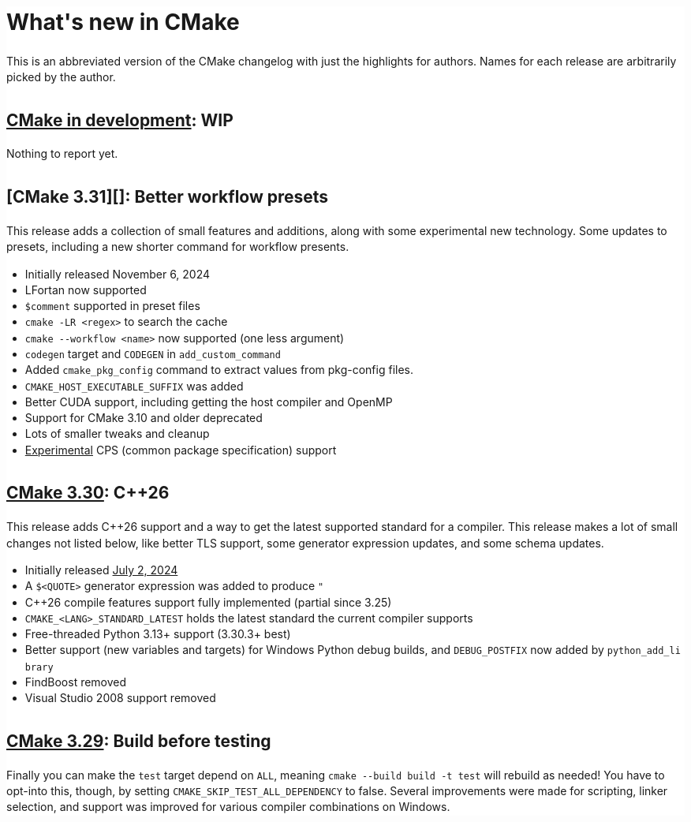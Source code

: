 # What's new in CMake

This is an abbreviated version of the CMake changelog with just the highlights for authors. Names for each release are arbitrarily picked by the author.

## [CMake in development][cmake master]: WIP

Nothing to report yet.

## [CMake 3.31][]: Better workflow presets

This release adds a collection of small features and additions, along with some
experimental new technology. Some updates to presets, including a new shorter
command for workflow presents.

- Initially released November 6, 2024
- LFortan now supported
- `$comment` supported in preset files
- `cmake -LR <regex>` to search the cache
- `cmake --workflow <name>` now supported (one less argument)
- `codegen` target and `CODEGEN` in `add_custom_command`
- Added `cmake_pkg_config` command to extract values from pkg-config files.
- `CMAKE_HOST_EXECUTABLE_SUFFIX` was added
- Better CUDA support, including getting the host compiler and OpenMP
- Support for CMake 3.10 and older deprecated
- Lots of smaller tweaks and cleanup
- [Experimental](https://www.kitware.com/a-year-closer-to-standard-c-dependency-management/) CPS (common package specification) support

## [CMake 3.30][]: C++26

This release adds C++26 support and a way to get the latest supported standard
for a compiler. This release makes a lot of small changes not listed below,
like better TLS support, some generator expression updates, and some schema
updates.

- Initially released [July 2, 2024](https://www.kitware.com/cmake-3-30-0-available-for-download/)
- A `$<QUOTE>` generator expression was added to produce `"`
- C++26 compile features support fully implemented (partial since 3.25)
- `CMAKE_<LANG>_STANDARD_LATEST` holds the latest standard the current compiler supports
- Free-threaded Python 3.13+ support (3.30.3+ best)
- Better support (new variables and targets) for Windows Python debug builds, and `DEBUG_POSTFIX` now added by `python_add_library`
- FindBoost removed
- Visual Studio 2008 support removed

## [CMake 3.29][]: Build before testing

Finally you can make the `test` target depend on `ALL`, meaning `cmake --build
build -t test` will rebuild as needed! You have to opt-into this, though, by
setting `CMAKE_SKIP_TEST_ALL_DEPENDENCY` to false. Several improvements were
made for scripting, linker selection, and support was improved for various
compiler combinations on Windows.


[releases]: https://cmake.org/cmake/help/latest/release/index.html
[cmake 3.0]: https://cmake.org/cmake/help/latest/release/3.0.html
[cmake 3.1]: https://cmake.org/cmake/help/latest/release/3.1.html
[cmake 3.2]: https://cmake.org/cmake/help/latest/release/3.2.html
[cmake 3.3]: https://cmake.org/cmake/help/latest/release/3.3.html
[cmake 3.4]: https://cmake.org/cmake/help/latest/release/3.4.html
[cmake 3.5]: https://cmake.org/cmake/help/latest/release/3.5.html
[cmake 3.6]: https://cmake.org/cmake/help/latest/release/3.6.html
[cmake 3.7]: https://cmake.org/cmake/help/latest/release/3.7.html
[cmake 3.8]: https://cmake.org/cmake/help/latest/release/3.8.html
[cmake 3.9]: https://cmake.org/cmake/help/latest/release/3.9.html
[cmake 3.10]: https://cmake.org/cmake/help/latest/release/3.10.html
[cmake 3.11]: https://cmake.org/cmake/help/latest/release/3.11.html
[cmake 3.12]: https://cmake.org/cmake/help/latest/release/3.12.html
[cmake 3.13]: https://cmake.org/cmake/help/latest/release/3.13.html
[cmake 3.14]: https://cmake.org/cmake/help/latest/release/3.14.html
[cmake 3.15]: https://cmake.org/cmake/help/latest/release/3.15.html
[cmake 3.16]: https://cmake.org/cmake/help/latest/release/3.16.html
[cmake 3.17]: https://cmake.org/cmake/help/latest/release/3.17.html
[cmake 3.18]: https://cmake.org/cmake/help/latest/release/3.18.html
[cmake 3.19]: https://cmake.org/cmake/help/latest/release/3.19.html
[cmake 3.20]: https://cmake.org/cmake/help/latest/release/3.20.html
[cmake 3.21]: https://cmake.org/cmake/help/latest/release/3.21.html
[cmake 3.22]: https://cmake.org/cmake/help/latest/release/3.22.html
[cmake 3.23]: https://cmake.org/cmake/help/latest/release/3.23.html
[cmake 3.24]: https://cmake.org/cmake/help/latest/release/3.24.html
[cmake 3.25]: https://cmake.org/cmake/help/latest/release/3.25.html
[cmake 3.26]: https://cmake.org/cmake/help/latest/release/3.26.html
[cmake 3.27]: https://cmake.org/cmake/help/latest/release/3.27.html
[cmake 3.28]: https://cmake.org/cmake/help/latest/release/3.28.html
[cmake 3.29]: https://cmake.org/cmake/help/latest/release/3.29.html
[cmake 3.30]: https://cmake.org/cmake/help/latest/release/3.30.html
[cmake master]: https://cmake.org/cmake/help/git-master/release/index.html
[fastercmake]: https://blog.kitware.com/improving-cmakes-runtime-performance/